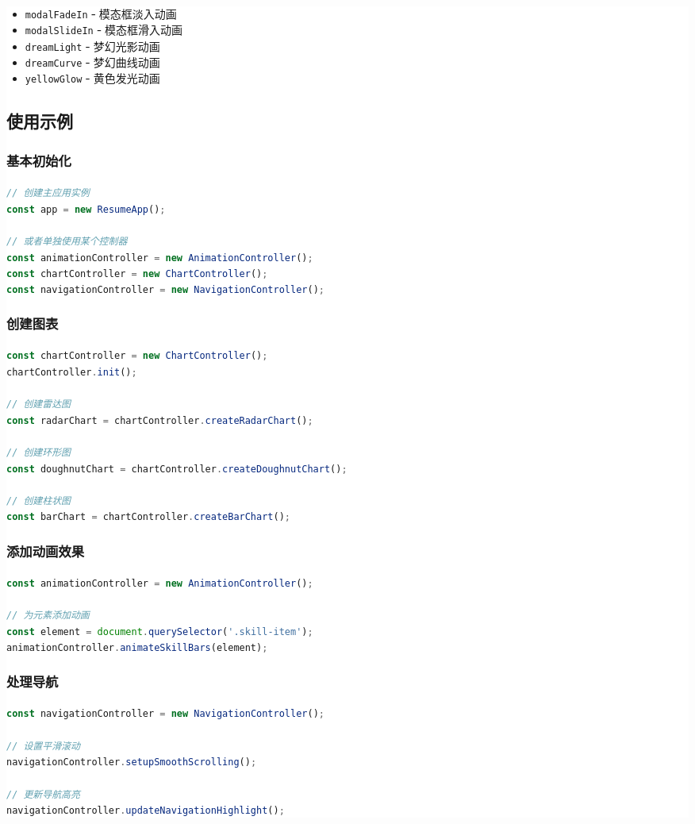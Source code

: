 - `modalFadeIn` - 模态框淡入动画
- `modalSlideIn` - 模态框滑入动画
- `dreamLight` - 梦幻光影动画
- `dreamCurve` - 梦幻曲线动画
- `yellowGlow` - 黄色发光动画

## 使用示例

### 基本初始化

```javascript
// 创建主应用实例
const app = new ResumeApp();

// 或者单独使用某个控制器
const animationController = new AnimationController();
const chartController = new ChartController();
const navigationController = new NavigationController();
```

### 创建图表

```javascript
const chartController = new ChartController();
chartController.init();

// 创建雷达图
const radarChart = chartController.createRadarChart();

// 创建环形图
const doughnutChart = chartController.createDoughnutChart();

// 创建柱状图
const barChart = chartController.createBarChart();
```

### 添加动画效果

```javascript
const animationController = new AnimationController();

// 为元素添加动画
const element = document.querySelector('.skill-item');
animationController.animateSkillBars(element);
```

### 处理导航

```javascript
const navigationController = new NavigationController();

// 设置平滑滚动
navigationController.setupSmoothScrolling();

// 更新导航高亮
navigationController.updateNavigationHighlight();
```
